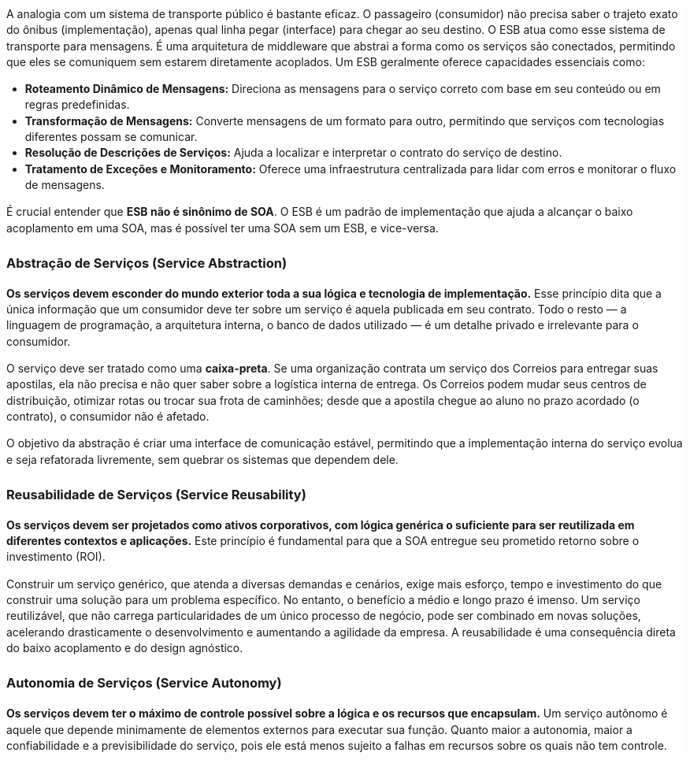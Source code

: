 A analogia com um sistema de transporte público é bastante eficaz. O passageiro (consumidor) não precisa saber o trajeto exato do ônibus (implementação), apenas qual linha pegar (interface) para chegar ao seu destino. O ESB atua como esse sistema de transporte para mensagens. É uma arquitetura de middleware que abstrai a forma como os serviços são conectados, permitindo que eles se comuniquem sem estarem diretamente acoplados. Um ESB geralmente oferece capacidades essenciais como:

- **Roteamento Dinâmico de Mensagens:** Direciona as mensagens para o serviço correto com base em seu conteúdo ou em regras predefinidas.
- **Transformação de Mensagens:** Converte mensagens de um formato para outro, permitindo que serviços com tecnologias diferentes possam se comunicar.
- **Resolução de Descrições de Serviços:** Ajuda a localizar e interpretar o contrato do serviço de destino.
- **Tratamento de Exceções e Monitoramento:** Oferece uma infraestrutura centralizada para lidar com erros e monitorar o fluxo de mensagens.

É crucial entender que **ESB não é sinônimo de SOA**. O ESB é um padrão de implementação que ajuda a alcançar o baixo acoplamento em uma SOA, mas é possível ter uma SOA sem um ESB, e vice-versa.

### Abstração de Serviços (Service Abstraction)

**Os serviços devem esconder do mundo exterior toda a sua lógica e tecnologia de implementação.** Esse princípio dita que a única informação que um consumidor deve ter sobre um serviço é aquela publicada em seu contrato. Todo o resto — a linguagem de programação, a arquitetura interna, o banco de dados utilizado — é um detalhe privado e irrelevante para o consumidor.

O serviço deve ser tratado como uma **caixa-preta**. Se uma organização contrata um serviço dos Correios para entregar suas apostilas, ela não precisa e não quer saber sobre a logística interna de entrega. Os Correios podem mudar seus centros de distribuição, otimizar rotas ou trocar sua frota de caminhões; desde que a apostila chegue ao aluno no prazo acordado (o contrato), o consumidor não é afetado.

O objetivo da abstração é criar uma interface de comunicação estável, permitindo que a implementação interna do serviço evolua e seja refatorada livremente, sem quebrar os sistemas que dependem dele.

### Reusabilidade de Serviços (Service Reusability)

**Os serviços devem ser projetados como ativos corporativos, com lógica genérica o suficiente para ser reutilizada em diferentes contextos e aplicações.** Este princípio é fundamental para que a SOA entregue seu prometido retorno sobre o investimento (ROI).

Construir um serviço genérico, que atenda a diversas demandas e cenários, exige mais esforço, tempo e investimento do que construir uma solução para um problema específico. No entanto, o benefício a médio e longo prazo é imenso. Um serviço reutilizável, que não carrega particularidades de um único processo de negócio, pode ser combinado em novas soluções, acelerando drasticamente o desenvolvimento e aumentando a agilidade da empresa. A reusabilidade é uma consequência direta do baixo acoplamento e do design agnóstico.

### Autonomia de Serviços (Service Autonomy)

**Os serviços devem ter o máximo de controle possível sobre a lógica e os recursos que encapsulam.** Um serviço autônomo é aquele que depende minimamente de elementos externos para executar sua função. Quanto maior a autonomia, maior a confiabilidade e a previsibilidade do serviço, pois ele está menos sujeito a falhas em recursos sobre os quais não tem controle.
